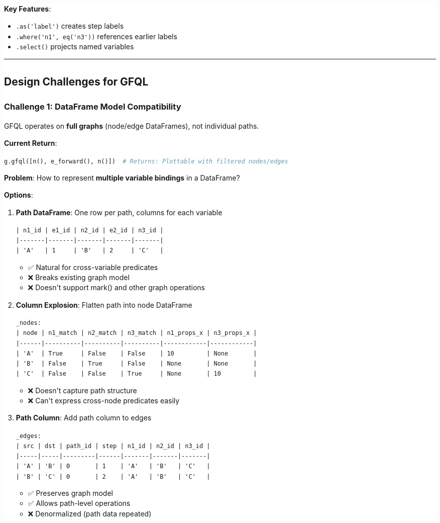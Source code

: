 **Key Features**:
- `.as('label')` creates step labels
- `.where('n1', eq('n3'))` references earlier labels
- `.select()` projects named variables

---

## Design Challenges for GFQL

### Challenge 1: DataFrame Model Compatibility

GFQL operates on **full graphs** (node/edge DataFrames), not individual paths.

**Current Return**:
```python
g.gfql([n(), e_forward(), n()])  # Returns: Plottable with filtered nodes/edges
```

**Problem**: How to represent **multiple variable bindings** in a DataFrame?

**Options**:
1. **Path DataFrame**: One row per path, columns for each variable
   ```
   | n1_id | e1_id | n2_id | e2_id | n3_id |
   |-------|-------|-------|-------|-------|
   | 'A'   | 1     | 'B'   | 2     | 'C'   |
   ```
   - ✅ Natural for cross-variable predicates
   - ❌ Breaks existing graph model
   - ❌ Doesn't support mark() and other graph operations

2. **Column Explosion**: Flatten path into node DataFrame
   ```
   _nodes:
   | node | n1_match | n2_match | n3_match | n1_props_x | n3_props_x |
   |------|----------|----------|----------|------------|------------|
   | 'A'  | True     | False    | False    | 10         | None       |
   | 'B'  | False    | True     | False    | None       | None       |
   | 'C'  | False    | False    | True     | None       | 10         |
   ```
   - ❌ Doesn't capture path structure
   - ❌ Can't express cross-node predicates easily

3. **Path Column**: Add path column to edges
   ```
   _edges:
   | src | dst | path_id | step | n1_id | n2_id | n3_id |
   |-----|-----|---------|------|-------|-------|-------|
   | 'A' | 'B' | 0       | 1    | 'A'   | 'B'   | 'C'   |
   | 'B' | 'C' | 0       | 2    | 'A'   | 'B'   | 'C'   |
   ```
   - ✅ Preserves graph model
   - ✅ Allows path-level operations
   - ❌ Denormalized (path data repeated)
